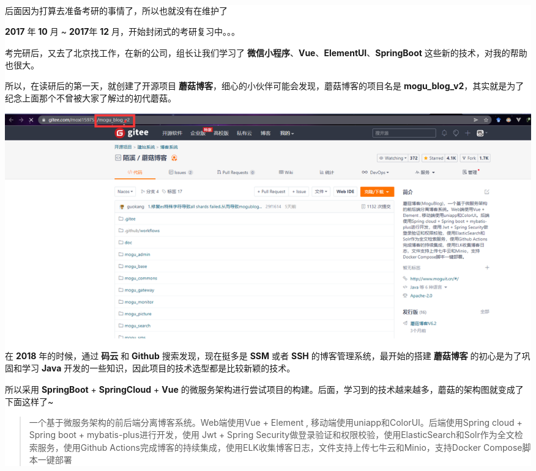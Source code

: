 后面因为打算去准备考研的事情了，所以也就没有在维护了

**2017** 年 **10** 月 ~ **2017**年 **12** 月，开始封闭式的考研复习中。。。

考完研后，又去了北京找工作，在新的公司，组长让我们学习了 **微信小程序**、**Vue**、**ElementUI**、**SpringBoot** 这些新的技术，对我的帮助也很大。

所以，在读研后的第一天，就创建了开源项目 **蘑菇博客**，细心的小伙伴可能会发现，蘑菇博客的项目名是 **mogu_blog_v2**，其实就是为了纪念上面那个不曾被大家了解过的初代蘑菇。

![蘑菇的项目名](images/image-20211216090241012.png)

在 **2018** 年的时候，通过 **码云** 和 **Github** 搜索发现，现在挺多是 **SSM** 或者 **SSH** 的博客管理系统，最开始的搭建 **蘑菇博客** 的初心是为了巩固和学习 **Java** 开发的一些知识，因此项目的技术选型都是比较新颖的技术。

所以采用 **SpringBoot** + **SpringCloud** + **Vue** 的微服务架构进行尝试项目的构建。后面，学习到的技术越来越多，蘑菇的架构图就变成了下面这样了~

> 一个基于微服务架构的前后端分离博客系统。Web端使用Vue + Element , 移动端使用uniapp和ColorUI。后端使用Spring cloud + Spring boot + mybatis-plus进行开发，使用 Jwt + Spring Security做登录验证和权限校验，使用ElasticSearch和Solr作为全文检索服务，使用Github Actions完成博客的持续集成，使用ELK收集博客日志，文件支持上传七牛云和Minio，支持Docker Compose脚本一键部署
